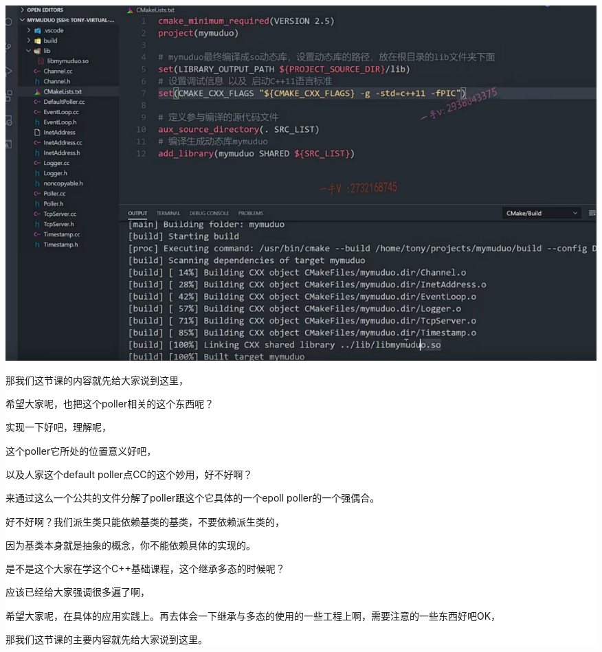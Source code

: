 ![image-20230721225937310](image/image-20230721225937310.png)



那我们这节课的内容就先给大家说到这里，

希望大家呢，也把这个poller相关的这个东西呢？

实现一下好吧，理解呢，

这个poller它所处的位置意义好吧，

以及人家这个default poller点CC的这个妙用，好不好啊？



来通过这么一个公共的文件分解了poller跟这个它具体的一个epoll poller的一个强偶合。

好不好啊？我们派生类只能依赖基类的基类，不要依赖派生类的，

因为基类本身就是抽象的概念，你不能依赖具体的实现的。



是不是这个大家在学这个C++基础课程，这个继承多态的时候呢？

应该已经给大家强调很多遍了啊，

希望大家呢，在具体的应用实践上。再去体会一下继承与多态的使用的一些工程上啊，需要注意的一些东西好吧OK，

那我们这节课的主要内容就先给大家说到这里。